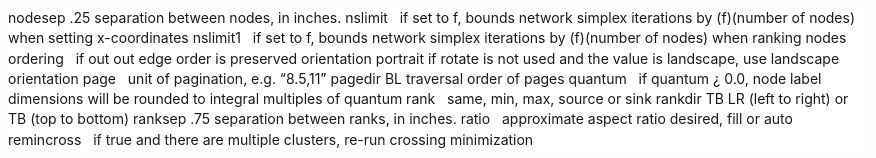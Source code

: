 <td>nodesep</td>
<td>.25</td>
<td>separation between nodes, in inches.</td>
</tr>
<tr>
<td>nslimit</td>
<td>&nbsp;</td>
<td>if set to f, bounds network simplex iterations by (f)(number of nodes) when setting x-coordinates</td>
</tr>
<tr>
<td>nslimit1</td>
<td>&nbsp;</td>
<td>if set to f, bounds network simplex iterations by (f)(number of nodes) when ranking nodes</td>
</tr>
<tr>
<td>ordering</td>
<td>&nbsp;</td>
<td>if out out edge order is preserved</td>
</tr>
<tr>
<td>orientation</td>
<td>portrait</td>
<td>if rotate is not used and the value is landscape, use landscape orientation</td>
</tr>
<tr>
<td>page</td>
<td>&nbsp;</td>
<td>unit of pagination, e.g. “8.5,11”</td>
</tr>
<tr>
<td>pagedir</td>
<td>BL</td>
<td>traversal order of pages</td>
</tr>
<tr>
<td>quantum</td>
<td>&nbsp;</td>
<td>if quantum ¿ 0.0, node label dimensions will be rounded to integral multiples of quantum</td>
</tr>
<tr>
<td>rank</td>
<td>&nbsp;</td>
<td>same, min, max, source or sink</td>
</tr>
<tr>
<td>rankdir</td>
<td>TB</td>
<td>LR (left to right) or TB (top to bottom)</td>
</tr>
<tr>
<td>ranksep</td>
<td>.75</td>
<td>separation between ranks, in inches.</td>
</tr>
<tr>
<td>ratio</td>
<td>&nbsp;</td>
<td>approximate aspect ratio desired, fill or auto</td>
</tr>
<tr>
<td>remincross</td>
<td>&nbsp;</td>
<td>if true and there are multiple clusters, re-run crossing minimization</td>